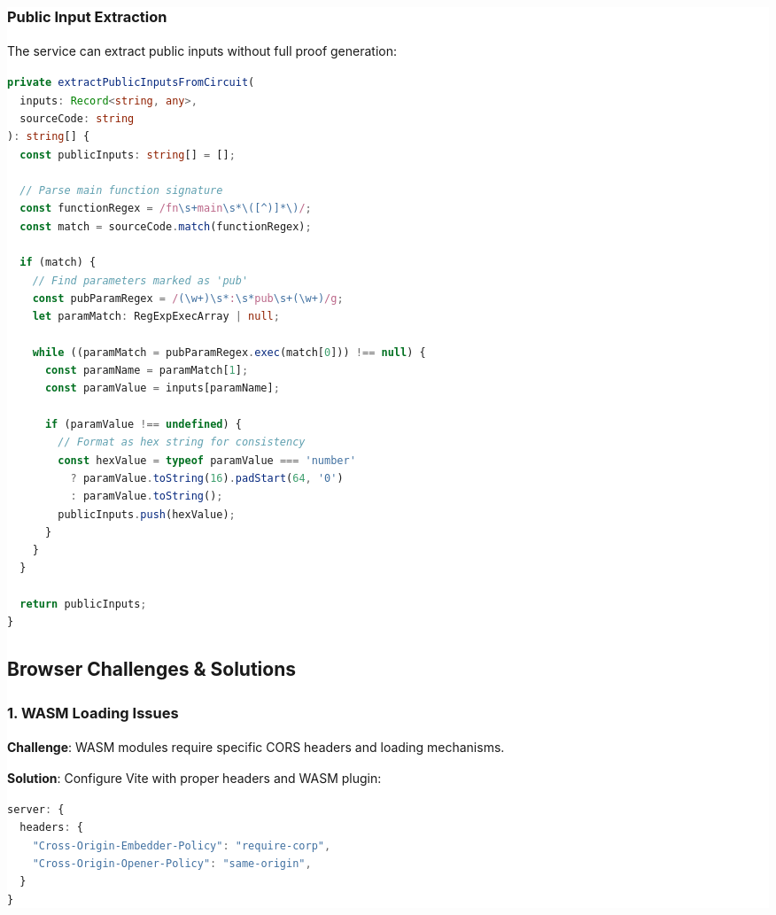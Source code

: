### Public Input Extraction

The service can extract public inputs without full proof generation:

```typescript
private extractPublicInputsFromCircuit(
  inputs: Record<string, any>, 
  sourceCode: string
): string[] {
  const publicInputs: string[] = [];
  
  // Parse main function signature
  const functionRegex = /fn\s+main\s*\([^)]*\)/;
  const match = sourceCode.match(functionRegex);
  
  if (match) {
    // Find parameters marked as 'pub'
    const pubParamRegex = /(\w+)\s*:\s*pub\s+(\w+)/g;
    let paramMatch: RegExpExecArray | null;
    
    while ((paramMatch = pubParamRegex.exec(match[0])) !== null) {
      const paramName = paramMatch[1];
      const paramValue = inputs[paramName];
      
      if (paramValue !== undefined) {
        // Format as hex string for consistency
        const hexValue = typeof paramValue === 'number' 
          ? paramValue.toString(16).padStart(64, '0')
          : paramValue.toString();
        publicInputs.push(hexValue);
      }
    }
  }
  
  return publicInputs;
}
```

## Browser Challenges & Solutions

### 1. WASM Loading Issues

**Challenge**: WASM modules require specific CORS headers and loading mechanisms.

**Solution**: Configure Vite with proper headers and WASM plugin:

```typescript
server: {
  headers: {
    "Cross-Origin-Embedder-Policy": "require-corp",
    "Cross-Origin-Opener-Policy": "same-origin",
  }
}
```

